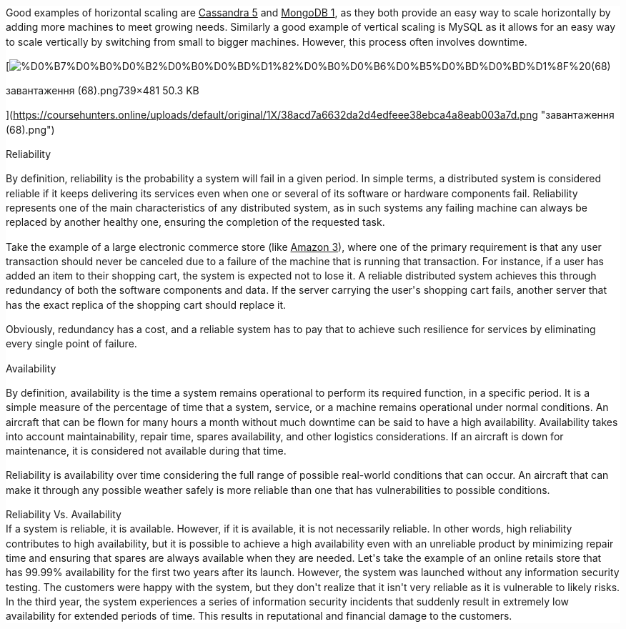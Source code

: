 
Good examples of horizontal scaling are [Cassandra 5](https://en.wikipedia.org/wiki/Apache_Cassandra) and [MongoDB 1](https://en.wikipedia.org/wiki/MongoDB), as they both provide an easy way to scale horizontally by adding more machines to meet growing needs. Similarly a good example of vertical scaling is MySQL as it allows for an easy way to scale vertically by switching from small to bigger machines. However, this process often involves downtime.


[![%D0%B7%D0%B0%D0%B2%D0%B0%D0%BD%D1%82%D0%B0%D0%B6%D0%B5%D0%BD%D0%BD%D1%8F%20(68)](img/38acd7a6632da2d4edfeee38ebca4a8eab003a7d-2-690x449-png)


завантаження (68).png739×481 50.3 KB


](<https://coursehunters.online/uploads/default/original/1X/38acd7a6632da2d4edfeee38ebca4a8eab003a7d.png> "завантаження (68).png")


Reliability


By definition, reliability is the probability a system will fail in a given period. In simple terms, a distributed system is considered reliable if it keeps delivering its services even when one or several of its software or hardware components fail. Reliability represents one of the main characteristics of any distributed system, as in such systems any failing machine can always be replaced by another healthy one, ensuring the completion of the requested task.


Take the example of a large electronic commerce store (like [Amazon 3](https://en.wikipedia.org/wiki/Amazon_(company))), where one of the primary requirement is that any user transaction should never be canceled due to a failure of the machine that is running that transaction. For instance, if a user has added an item to their shopping cart, the system is expected not to lose it. A reliable distributed system achieves this through redundancy of both the software components and data. If the server carrying the user's shopping cart fails, another server that has the exact replica of the shopping cart should replace it.


Obviously, redundancy has a cost, and a reliable system has to pay that to achieve such resilience for services by eliminating every single point of failure.


Availability


By definition, availability is the time a system remains operational to perform its required function, in a specific period. It is a simple measure of the percentage of time that a system, service, or a machine remains operational under normal conditions. An aircraft that can be flown for many hours a month without much downtime can be said to have a high availability. Availability takes into account maintainability, repair time, spares availability, and other logistics considerations. If an aircraft is down for maintenance, it is considered not available during that time.


Reliability is availability over time considering the full range of possible real-world conditions that can occur. An aircraft that can make it through any possible weather safely is more reliable than one that has vulnerabilities to possible conditions.


Reliability Vs. Availability\
If a system is reliable, it is available. However, if it is available, it is not necessarily reliable. In other words, high reliability contributes to high availability, but it is possible to achieve a high availability even with an unreliable product by minimizing repair time and ensuring that spares are always available when they are needed. Let's take the example of an online retails store that has 99.99% availability for the first two years after its launch. However, the system was launched without any information security testing. The customers were happy with the system, but they don't realize that it isn't very reliable as it is vulnerable to likely risks. In the third year, the system experiences a series of information security incidents that suddenly result in extremely low availability for extended periods of time. This results in reputational and financial damage to the customers.
